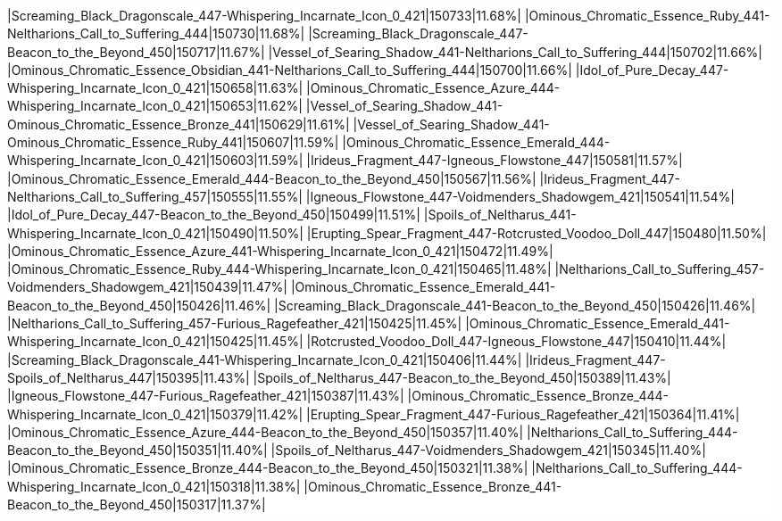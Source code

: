 |Screaming_Black_Dragonscale_447-Whispering_Incarnate_Icon_0_421|150733|11.68%|
|Ominous_Chromatic_Essence_Ruby_441-Neltharions_Call_to_Suffering_444|150730|11.68%|
|Screaming_Black_Dragonscale_447-Beacon_to_the_Beyond_450|150717|11.67%|
|Vessel_of_Searing_Shadow_441-Neltharions_Call_to_Suffering_444|150702|11.66%|
|Ominous_Chromatic_Essence_Obsidian_441-Neltharions_Call_to_Suffering_444|150700|11.66%|
|Idol_of_Pure_Decay_447-Whispering_Incarnate_Icon_0_421|150658|11.63%|
|Ominous_Chromatic_Essence_Azure_444-Whispering_Incarnate_Icon_0_421|150653|11.62%|
|Vessel_of_Searing_Shadow_441-Ominous_Chromatic_Essence_Bronze_441|150629|11.61%|
|Vessel_of_Searing_Shadow_441-Ominous_Chromatic_Essence_Ruby_441|150607|11.59%|
|Ominous_Chromatic_Essence_Emerald_444-Whispering_Incarnate_Icon_0_421|150603|11.59%|
|Irideus_Fragment_447-Igneous_Flowstone_447|150581|11.57%|
|Ominous_Chromatic_Essence_Emerald_444-Beacon_to_the_Beyond_450|150567|11.56%|
|Irideus_Fragment_447-Neltharions_Call_to_Suffering_457|150555|11.55%|
|Igneous_Flowstone_447-Voidmenders_Shadowgem_421|150541|11.54%|
|Idol_of_Pure_Decay_447-Beacon_to_the_Beyond_450|150499|11.51%|
|Spoils_of_Neltharus_441-Whispering_Incarnate_Icon_0_421|150490|11.50%|
|Erupting_Spear_Fragment_447-Rotcrusted_Voodoo_Doll_447|150480|11.50%|
|Ominous_Chromatic_Essence_Azure_441-Whispering_Incarnate_Icon_0_421|150472|11.49%|
|Ominous_Chromatic_Essence_Ruby_444-Whispering_Incarnate_Icon_0_421|150465|11.48%|
|Neltharions_Call_to_Suffering_457-Voidmenders_Shadowgem_421|150439|11.47%|
|Ominous_Chromatic_Essence_Emerald_441-Beacon_to_the_Beyond_450|150426|11.46%|
|Screaming_Black_Dragonscale_441-Beacon_to_the_Beyond_450|150426|11.46%|
|Neltharions_Call_to_Suffering_457-Furious_Ragefeather_421|150425|11.45%|
|Ominous_Chromatic_Essence_Emerald_441-Whispering_Incarnate_Icon_0_421|150425|11.45%|
|Rotcrusted_Voodoo_Doll_447-Igneous_Flowstone_447|150410|11.44%|
|Screaming_Black_Dragonscale_441-Whispering_Incarnate_Icon_0_421|150406|11.44%|
|Irideus_Fragment_447-Spoils_of_Neltharus_447|150395|11.43%|
|Spoils_of_Neltharus_447-Beacon_to_the_Beyond_450|150389|11.43%|
|Igneous_Flowstone_447-Furious_Ragefeather_421|150387|11.43%|
|Ominous_Chromatic_Essence_Bronze_444-Whispering_Incarnate_Icon_0_421|150379|11.42%|
|Erupting_Spear_Fragment_447-Furious_Ragefeather_421|150364|11.41%|
|Ominous_Chromatic_Essence_Azure_444-Beacon_to_the_Beyond_450|150357|11.40%|
|Neltharions_Call_to_Suffering_444-Beacon_to_the_Beyond_450|150351|11.40%|
|Spoils_of_Neltharus_447-Voidmenders_Shadowgem_421|150345|11.40%|
|Ominous_Chromatic_Essence_Bronze_444-Beacon_to_the_Beyond_450|150321|11.38%|
|Neltharions_Call_to_Suffering_444-Whispering_Incarnate_Icon_0_421|150318|11.38%|
|Ominous_Chromatic_Essence_Bronze_441-Beacon_to_the_Beyond_450|150317|11.37%|